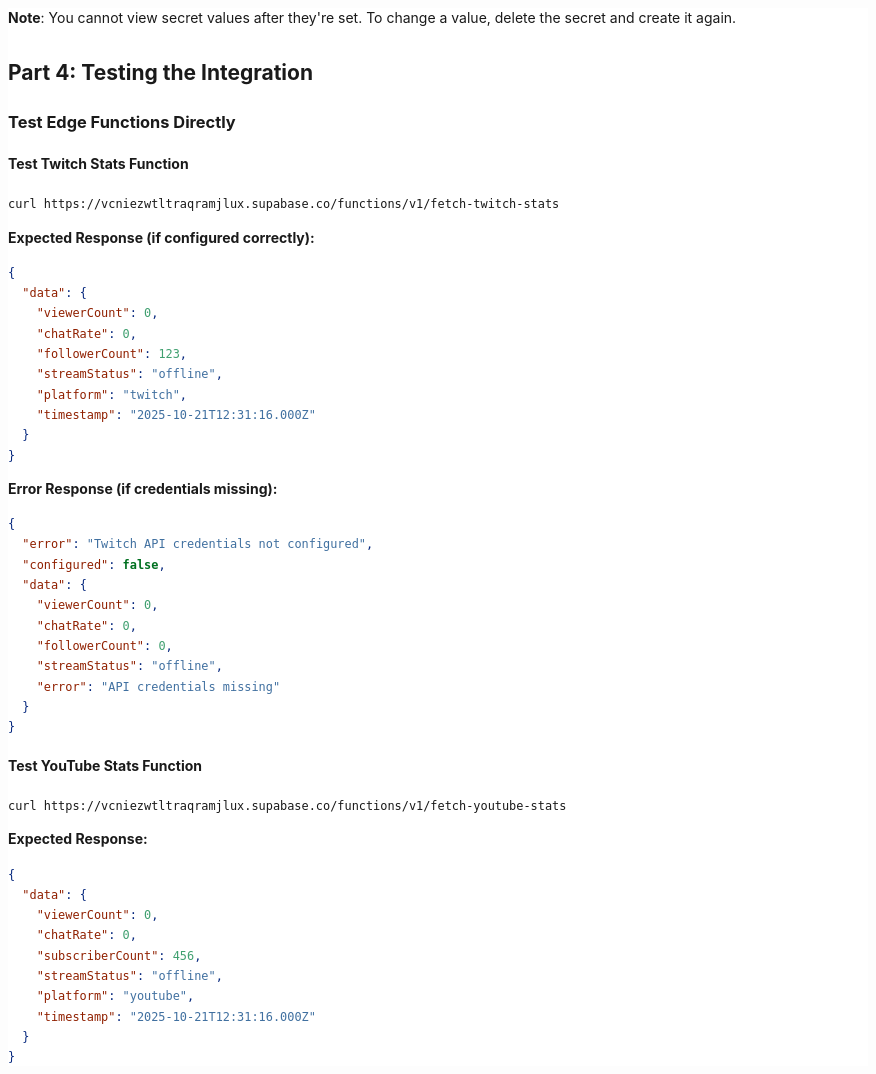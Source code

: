 **Note**: You cannot view secret values after they're set. To change a value, delete the secret and create it again.

## Part 4: Testing the Integration

### Test Edge Functions Directly

#### Test Twitch Stats Function

```bash
curl https://vcniezwtltraqramjlux.supabase.co/functions/v1/fetch-twitch-stats
```

**Expected Response (if configured correctly):**
```json
{
  "data": {
    "viewerCount": 0,
    "chatRate": 0,
    "followerCount": 123,
    "streamStatus": "offline",
    "platform": "twitch",
    "timestamp": "2025-10-21T12:31:16.000Z"
  }
}
```

**Error Response (if credentials missing):**
```json
{
  "error": "Twitch API credentials not configured",
  "configured": false,
  "data": {
    "viewerCount": 0,
    "chatRate": 0,
    "followerCount": 0,
    "streamStatus": "offline",
    "error": "API credentials missing"
  }
}
```

#### Test YouTube Stats Function

```bash
curl https://vcniezwtltraqramjlux.supabase.co/functions/v1/fetch-youtube-stats
```

**Expected Response:**
```json
{
  "data": {
    "viewerCount": 0,
    "chatRate": 0,
    "subscriberCount": 456,
    "streamStatus": "offline",
    "platform": "youtube",
    "timestamp": "2025-10-21T12:31:16.000Z"
  }
}
```

